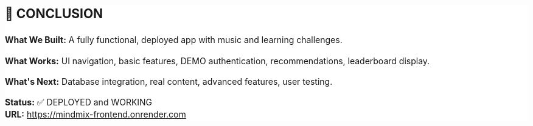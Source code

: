 
## 🎉 CONCLUSION

**What We Built:** A fully functional, deployed app with music and learning challenges.

**What Works:** UI navigation, basic features, DEMO authentication, recommendations, leaderboard display.

**What's Next:** Database integration, real content, advanced features, user testing.

**Status:** ✅ DEPLOYED and WORKING  
**URL:** https://mindmix-frontend.onrender.com

